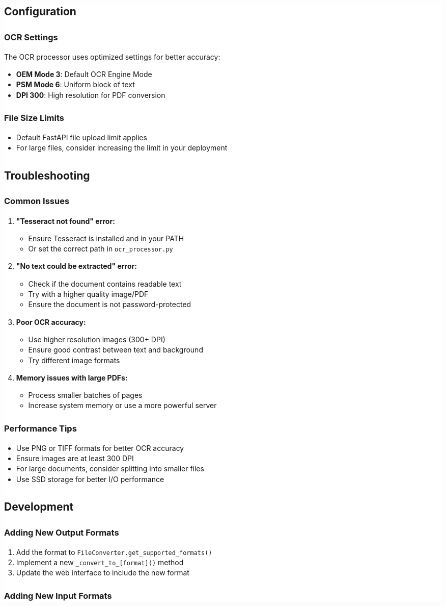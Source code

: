 ## Configuration

### OCR Settings
The OCR processor uses optimized settings for better accuracy:
- **OEM Mode 3**: Default OCR Engine Mode
- **PSM Mode 6**: Uniform block of text
- **DPI 300**: High resolution for PDF conversion

### File Size Limits
- Default FastAPI file upload limit applies
- For large files, consider increasing the limit in your deployment

## Troubleshooting

### Common Issues

1. **"Tesseract not found" error:**
   - Ensure Tesseract is installed and in your PATH
   - Or set the correct path in `ocr_processor.py`

2. **"No text could be extracted" error:**
   - Check if the document contains readable text
   - Try with a higher quality image/PDF
   - Ensure the document is not password-protected

3. **Poor OCR accuracy:**
   - Use higher resolution images (300+ DPI)
   - Ensure good contrast between text and background
   - Try different image formats

4. **Memory issues with large PDFs:**
   - Process smaller batches of pages
   - Increase system memory or use a more powerful server

### Performance Tips

- Use PNG or TIFF formats for better OCR accuracy
- Ensure images are at least 300 DPI
- For large documents, consider splitting into smaller files
- Use SSD storage for better I/O performance

## Development

### Adding New Output Formats

1. Add the format to `FileConverter.get_supported_formats()`
2. Implement a new `_convert_to_[format]()` method
3. Update the web interface to include the new format

### Adding New Input Formats

